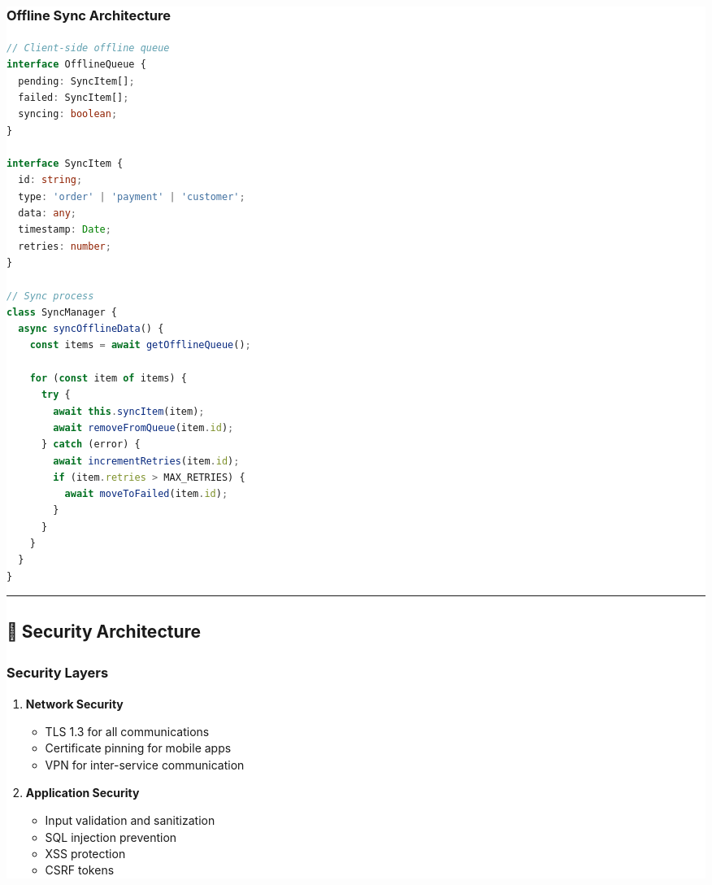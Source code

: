 ### Offline Sync Architecture
```typescript
// Client-side offline queue
interface OfflineQueue {
  pending: SyncItem[];
  failed: SyncItem[];
  syncing: boolean;
}

interface SyncItem {
  id: string;
  type: 'order' | 'payment' | 'customer';
  data: any;
  timestamp: Date;
  retries: number;
}

// Sync process
class SyncManager {
  async syncOfflineData() {
    const items = await getOfflineQueue();
    
    for (const item of items) {
      try {
        await this.syncItem(item);
        await removeFromQueue(item.id);
      } catch (error) {
        await incrementRetries(item.id);
        if (item.retries > MAX_RETRIES) {
          await moveToFailed(item.id);
        }
      }
    }
  }
}
```

---

## 🔐 Security Architecture

### Security Layers
1. **Network Security**
   - TLS 1.3 for all communications
   - Certificate pinning for mobile apps
   - VPN for inter-service communication

2. **Application Security**
   - Input validation and sanitization
   - SQL injection prevention
   - XSS protection
   - CSRF tokens
